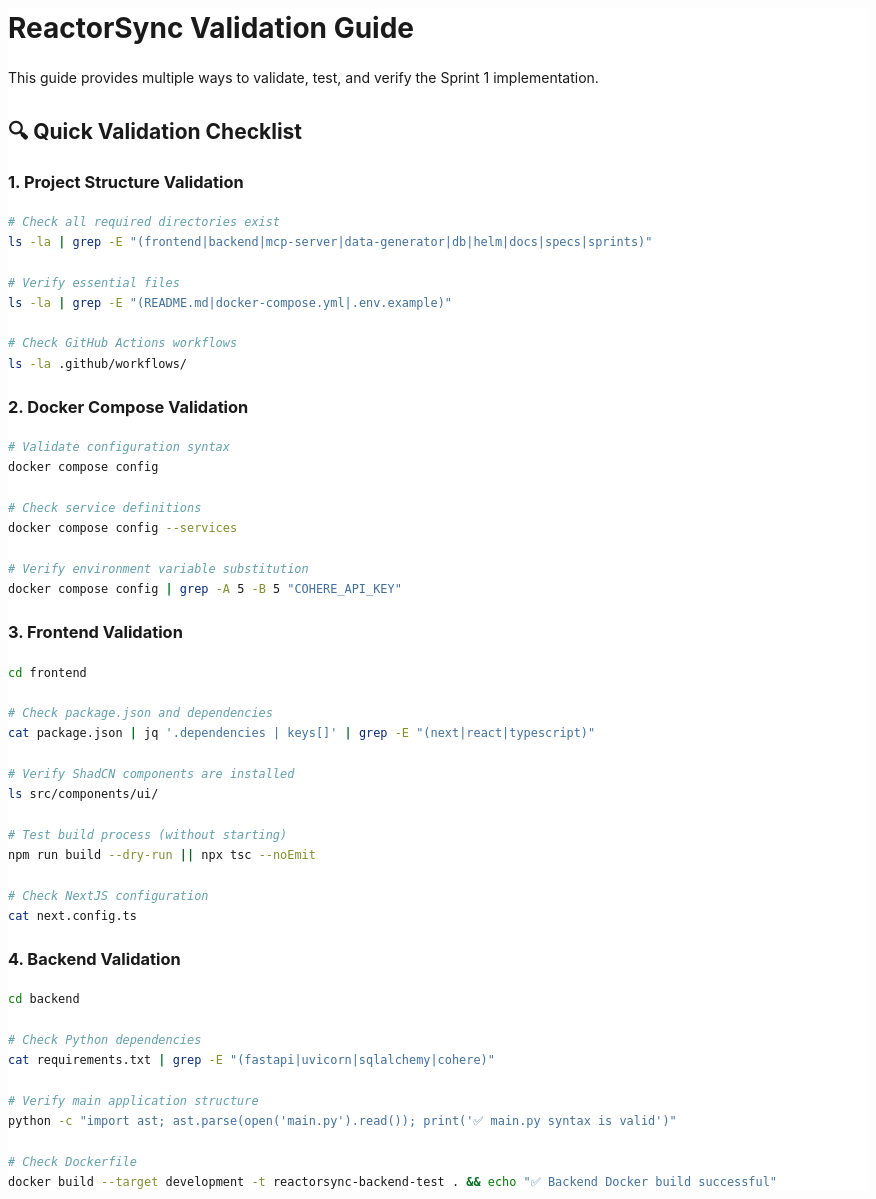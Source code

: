 # ReactorSync Validation Guide

This guide provides multiple ways to validate, test, and verify the Sprint 1 implementation.

## 🔍 Quick Validation Checklist

### 1. Project Structure Validation
```bash
# Check all required directories exist
ls -la | grep -E "(frontend|backend|mcp-server|data-generator|db|helm|docs|specs|sprints)"

# Verify essential files
ls -la | grep -E "(README.md|docker-compose.yml|.env.example)"

# Check GitHub Actions workflows
ls -la .github/workflows/
```

### 2. Docker Compose Validation
```bash
# Validate configuration syntax
docker compose config

# Check service definitions
docker compose config --services

# Verify environment variable substitution
docker compose config | grep -A 5 -B 5 "COHERE_API_KEY"
```

### 3. Frontend Validation
```bash
cd frontend

# Check package.json and dependencies
cat package.json | jq '.dependencies | keys[]' | grep -E "(next|react|typescript)"

# Verify ShadCN components are installed
ls src/components/ui/

# Test build process (without starting)
npm run build --dry-run || npx tsc --noEmit

# Check NextJS configuration
cat next.config.ts
```

### 4. Backend Validation
```bash
cd backend

# Check Python dependencies
cat requirements.txt | grep -E "(fastapi|uvicorn|sqlalchemy|cohere)"

# Verify main application structure
python -c "import ast; ast.parse(open('main.py').read()); print('✅ main.py syntax is valid')"

# Check Dockerfile
docker build --target development -t reactorsync-backend-test . && echo "✅ Backend Docker build successful"
```
